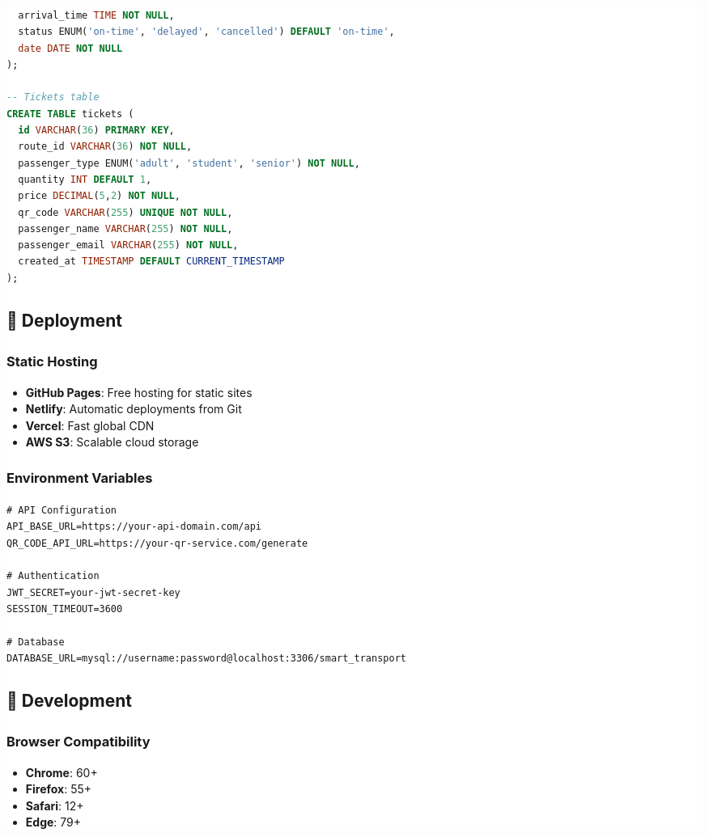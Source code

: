 ```sql
  arrival_time TIME NOT NULL,
  status ENUM('on-time', 'delayed', 'cancelled') DEFAULT 'on-time',
  date DATE NOT NULL
);

-- Tickets table
CREATE TABLE tickets (
  id VARCHAR(36) PRIMARY KEY,
  route_id VARCHAR(36) NOT NULL,
  passenger_type ENUM('adult', 'student', 'senior') NOT NULL,
  quantity INT DEFAULT 1,
  price DECIMAL(5,2) NOT NULL,
  qr_code VARCHAR(255) UNIQUE NOT NULL,
  passenger_name VARCHAR(255) NOT NULL,
  passenger_email VARCHAR(255) NOT NULL,
  created_at TIMESTAMP DEFAULT CURRENT_TIMESTAMP
);
```

## 🚀 Deployment

### Static Hosting
- **GitHub Pages**: Free hosting for static sites
- **Netlify**: Automatic deployments from Git
- **Vercel**: Fast global CDN
- **AWS S3**: Scalable cloud storage

### Environment Variables
```env
# API Configuration
API_BASE_URL=https://your-api-domain.com/api
QR_CODE_API_URL=https://your-qr-service.com/generate

# Authentication
JWT_SECRET=your-jwt-secret-key
SESSION_TIMEOUT=3600

# Database
DATABASE_URL=mysql://username:password@localhost:3306/smart_transport
```

## 🔧 Development

### Browser Compatibility
- **Chrome**: 60+
- **Firefox**: 55+
- **Safari**: 12+
- **Edge**: 79+
